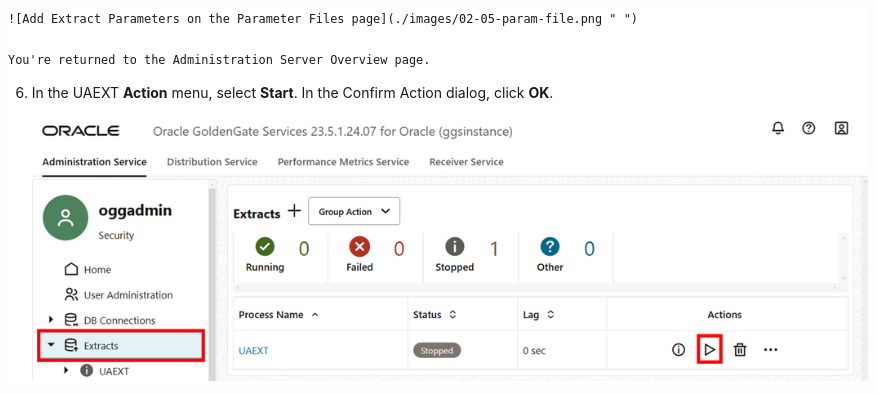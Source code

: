     ![Add Extract Parameters on the Parameter Files page](./images/02-05-param-file.png " ")

    You're returned to the Administration Server Overview page.

6.  In the UAEXT **Action** menu, select **Start**. In the Confirm Action dialog, click **OK**.

    ![Select Start from Extract Action menu on the Administration Service Overview page](./images/02-06a-ggs-start-extract.png " ")
